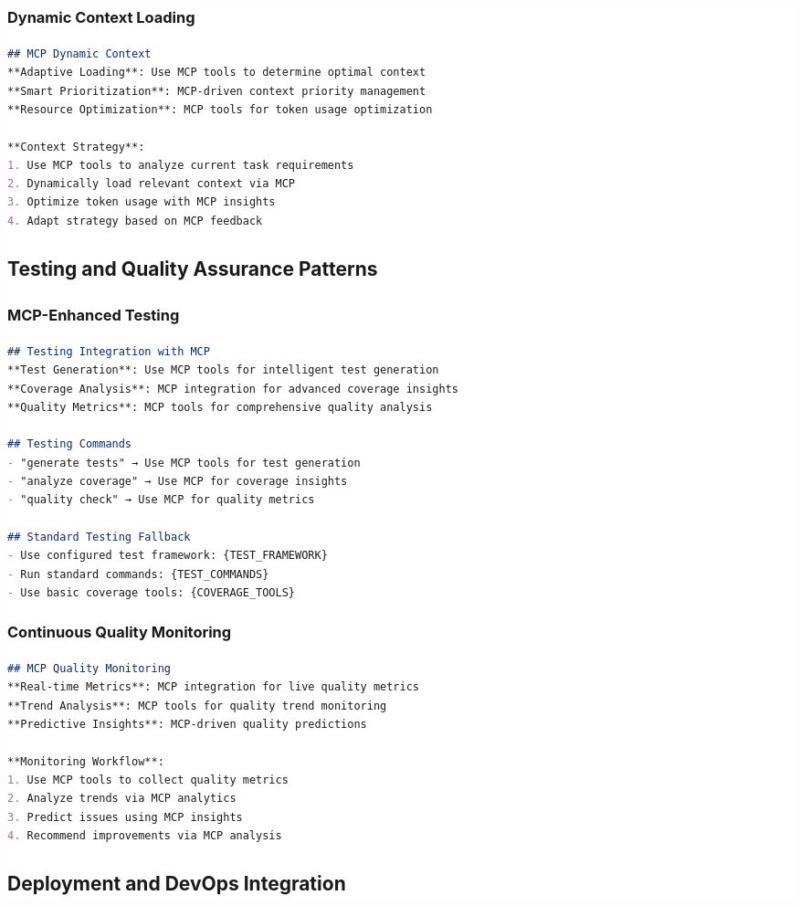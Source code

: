 ### Dynamic Context Loading
```markdown
## MCP Dynamic Context
**Adaptive Loading**: Use MCP tools to determine optimal context
**Smart Prioritization**: MCP-driven context priority management
**Resource Optimization**: MCP tools for token usage optimization

**Context Strategy**:
1. Use MCP tools to analyze current task requirements
2. Dynamically load relevant context via MCP
3. Optimize token usage with MCP insights
4. Adapt strategy based on MCP feedback
```

## Testing and Quality Assurance Patterns

### MCP-Enhanced Testing
```markdown
## Testing Integration with MCP
**Test Generation**: Use MCP tools for intelligent test generation
**Coverage Analysis**: MCP integration for advanced coverage insights
**Quality Metrics**: MCP tools for comprehensive quality analysis

## Testing Commands
- "generate tests" → Use MCP tools for test generation
- "analyze coverage" → Use MCP for coverage insights
- "quality check" → Use MCP for quality metrics

## Standard Testing Fallback
- Use configured test framework: {TEST_FRAMEWORK}
- Run standard commands: {TEST_COMMANDS}
- Use basic coverage tools: {COVERAGE_TOOLS}
```

### Continuous Quality Monitoring
```markdown
## MCP Quality Monitoring
**Real-time Metrics**: MCP integration for live quality metrics
**Trend Analysis**: MCP tools for quality trend monitoring
**Predictive Insights**: MCP-driven quality predictions

**Monitoring Workflow**:
1. Use MCP tools to collect quality metrics
2. Analyze trends via MCP analytics
3. Predict issues using MCP insights
4. Recommend improvements via MCP analysis
```

## Deployment and DevOps Integration
